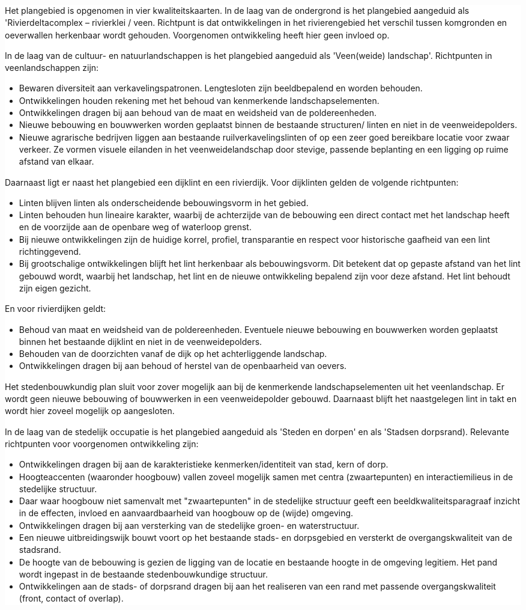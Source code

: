 Het plangebied is opgenomen in vier kwaliteitskaarten. In de laag van de ondergrond is het plangebied aangeduid als 'Rivierdeltacomplex – rivierklei / veen. Richtpunt is dat ontwikkelingen in het rivierengebied het verschil tussen komgronden en oeverwallen herkenbaar wordt gehouden. Voorgenomen ontwikkeling heeft hier geen invloed op.

In de laag van de cultuur- en natuurlandschappen is het plangebied aangeduid als 'Veen(weide) landschap'. Richtpunten in veenlandschappen zijn:

- Bewaren diversiteit aan verkavelingspatronen. Lengtesloten zijn beeldbepalend en worden behouden.
- Ontwikkelingen houden rekening met het behoud van kenmerkende landschapselementen.
- Ontwikkelingen dragen bij aan behoud van de maat en weidsheid van de poldereenheden.
- Nieuwe bebouwing en bouwwerken worden geplaatst binnen de bestaande structuren/ linten en niet in de veenweidepolders.
- Nieuwe agrarische bedrijven liggen aan bestaande ruilverkavelingslinten of op een zeer goed bereikbare locatie voor zwaar verkeer. Ze vormen visuele eilanden in het veenweidelandschap door stevige, passende beplanting en een ligging op ruime afstand van elkaar.

Daarnaast ligt er naast het plangebied een dijklint en een rivierdijk. Voor dijklinten gelden de volgende richtpunten:

- Linten blijven linten als onderscheidende bebouwingsvorm in het gebied.
- Linten behouden hun lineaire karakter, waarbij de achterzijde van de bebouwing een direct contact met het landschap heeft en de voorzijde aan de openbare weg of waterloop grenst.
- Bij nieuwe ontwikkelingen zijn de huidige korrel, profiel, transparantie en respect voor historische gaafheid van een lint richtinggevend.
- Bij grootschalige ontwikkelingen blijft het lint herkenbaar als bebouwingsvorm. Dit betekent dat op gepaste afstand van het lint gebouwd wordt, waarbij het landschap, het lint en de nieuwe ontwikkeling bepalend zijn voor deze afstand. Het lint behoudt zijn eigen gezicht.

En voor rivierdijken geldt:

- Behoud van maat en weidsheid van de poldereenheden. Eventuele nieuwe bebouwing en bouwwerken worden geplaatst binnen het bestaande dijklint en niet in de veenweidepolders.
- Behouden van de doorzichten vanaf de dijk op het achterliggende landschap.
- Ontwikkelingen dragen bij aan behoud of herstel van de openbaarheid van oevers.

Het stedenbouwkundig plan sluit voor zover mogelijk aan bij de kenmerkende landschapselementen uit het veenlandschap. Er wordt geen nieuwe bebouwing of bouwwerken in een veenweidepolder gebouwd. Daarnaast blijft het naastgelegen lint in takt en wordt hier zoveel mogelijk op aangesloten.

In de laag van de stedelijk occupatie is het plangebied aangeduid als 'Steden en dorpen' en als 'Stadsen dorpsrand). Relevante richtpunten voor voorgenomen ontwikkeling zijn:

- Ontwikkelingen dragen bij aan de karakteristieke kenmerken/identiteit van stad, kern of dorp.
- Hoogteaccenten (waaronder hoogbouw) vallen zoveel mogelijk samen met centra (zwaartepunten) en interactiemilieus in de stedelijke structuur.
- Daar waar hoogbouw niet samenvalt met "zwaartepunten" in de stedelijke structuur geeft een beeldkwaliteitsparagraaf inzicht in de effecten, invloed en aanvaardbaarheid van hoogbouw op de (wijde) omgeving.
- Ontwikkelingen dragen bij aan versterking van de stedelijke groen- en waterstructuur.
- Een nieuwe uitbreidingswijk bouwt voort op het bestaande stads- en dorpsgebied en versterkt de overgangskwaliteit van de stadsrand.
- De hoogte van de bebouwing is gezien de ligging van de locatie en bestaande hoogte in de omgeving legitiem. Het pand wordt ingepast in de bestaande stedenbouwkundige structuur.
- Ontwikkelingen aan de stads- of dorpsrand dragen bij aan het realiseren van een rand met passende overgangskwaliteit (front, contact of overlap).

